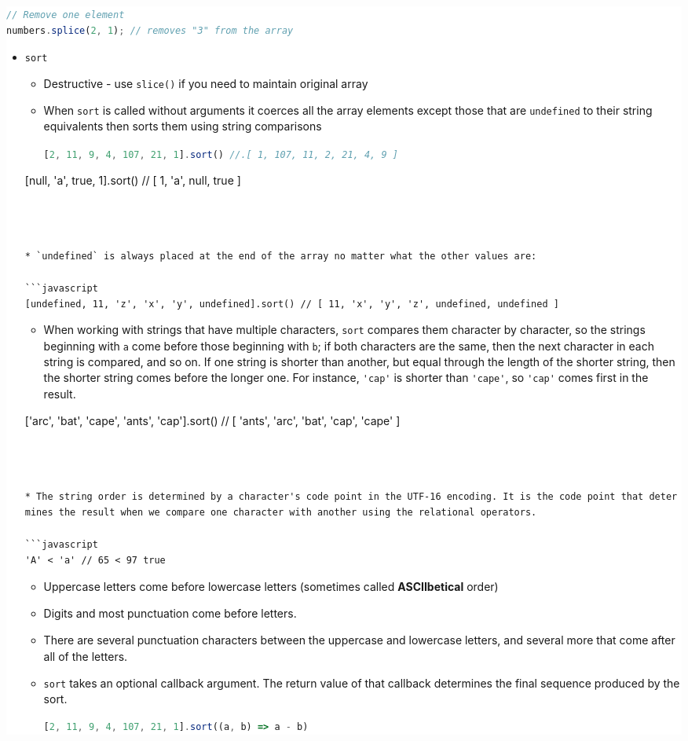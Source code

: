   ```javascript
  // Remove one element
numbers.splice(2, 1); // removes "3" from the array
  ```
  
  
  
* `sort`

  * Destructive - use `slice()` if you need to maintain original array

  * When `sort` is called without arguments it coerces all the array elements except those that are `undefined` to their string equivalents then sorts them using string comparisons
  
    ```javascript
    [2, 11, 9, 4, 107, 21, 1].sort() //.[ 1, 107, 11, 2, 21, 4, 9 ]
  [null, 'a', true, 1].sort() // [ 1, 'a', null, true ]
    ```

    
  
  * `undefined` is always placed at the end of the array no matter what the other values are:
  
  ```javascript
    [undefined, 11, 'z', 'x', 'y', undefined].sort() // [ 11, 'x', 'y', 'z', undefined, undefined ]
  ```
  
  
  
  * When working with strings that have multiple characters, `sort` compares them character by character, so the strings beginning with `a` come before those beginning with `b`; if both characters are the same, then the next character in each string is compared, and so on. If one string is shorter than another, but equal through the length of the shorter string, then the shorter string comes before the longer one. For instance, `'cap'` is shorter than `'cape'`, so `'cap'` comes first in the result.
  
    ```javascript
  ['arc', 'bat', 'cape', 'ants', 'cap'].sort() // [ 'ants', 'arc', 'bat', 'cap', 'cape' ]
    ```

    

  * The string order is determined by a character's code point in the UTF-16 encoding. It is the code point that determines the result when we compare one character with another using the relational operators.
  
    ```javascript
    'A' < 'a' // 65 < 97 true
    ```
  
    

    * Uppercase letters come before lowercase letters (sometimes called **ASCIIbetical** order)
    * Digits and most punctuation come before letters.
    
    * There are several punctuation characters between the uppercase and lowercase letters, and several more that come after all of the letters.
    
  * `sort` takes an optional callback argument. The return value of that callback determines the final sequence produced by the sort. 
  
    ```javascript
    [2, 11, 9, 4, 107, 21, 1].sort((a, b) => a - b)
    ```
  